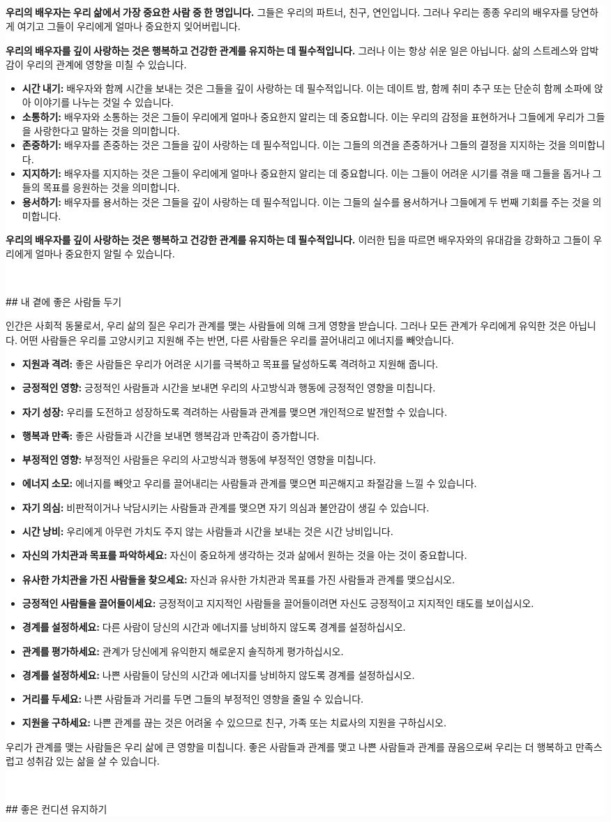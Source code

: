**우리의 배우자는 우리 삶에서 가장 중요한 사람 중 한 명입니다.** 그들은 우리의 파트너, 친구, 연인입니다. 그러나 우리는 종종 우리의 배우자를 당연하게 여기고 그들이 우리에게 얼마나 중요한지 잊어버립니다.

**우리의 배우자를 깊이 사랑하는 것은 행복하고 건강한 관계를 유지하는 데 필수적입니다.** 그러나 이는 항상 쉬운 일은 아닙니다. 삶의 스트레스와 압박감이 우리의 관계에 영향을 미칠 수 있습니다.



- **시간 내기:** 배우자와 함께 시간을 보내는 것은 그들을 깊이 사랑하는 데 필수적입니다. 이는 데이트 밤, 함께 취미 추구 또는 단순히 함께 소파에 앉아 이야기를 나누는 것일 수 있습니다.
- **소통하기:** 배우자와 소통하는 것은 그들이 우리에게 얼마나 중요한지 알리는 데 중요합니다. 이는 우리의 감정을 표현하거나 그들에게 우리가 그들을 사랑한다고 말하는 것을 의미합니다.
- **존중하기:** 배우자를 존중하는 것은 그들을 깊이 사랑하는 데 필수적입니다. 이는 그들의 의견을 존중하거나 그들의 결정을 지지하는 것을 의미합니다.
- **지지하기:** 배우자를 지지하는 것은 그들이 우리에게 얼마나 중요한지 알리는 데 중요합니다. 이는 그들이 어려운 시기를 겪을 때 그들을 돕거나 그들의 목표를 응원하는 것을 의미합니다.
- **용서하기:** 배우자를 용서하는 것은 그들을 깊이 사랑하는 데 필수적입니다. 이는 그들의 실수를 용서하거나 그들에게 두 번째 기회를 주는 것을 의미합니다.

**우리의 배우자를 깊이 사랑하는 것은 행복하고 건강한 관계를 유지하는 데 필수적입니다.** 이러한 팁을 따르면 배우자와의 유대감을 강화하고 그들이 우리에게 얼마나 중요한지 알릴 수 있습니다.

<p>&nbsp;</p>
## 내 곁에 좋은 사람들 두기

인간은 사회적 동물로서, 우리 삶의 질은 우리가 관계를 맺는 사람들에 의해 크게 영향을 받습니다. 그러나 모든 관계가 우리에게 유익한 것은 아닙니다. 어떤 사람들은 우리를 고양시키고 지원해 주는 반면, 다른 사람들은 우리를 끌어내리고 에너지를 빼앗습니다.



* **지원과 격려:** 좋은 사람들은 우리가 어려운 시기를 극복하고 목표를 달성하도록 격려하고 지원해 줍니다.
* **긍정적인 영향:** 긍정적인 사람들과 시간을 보내면 우리의 사고방식과 행동에 긍정적인 영향을 미칩니다.
* **자기 성장:** 우리를 도전하고 성장하도록 격려하는 사람들과 관계를 맺으면 개인적으로 발전할 수 있습니다.
* **행복과 만족:** 좋은 사람들과 시간을 보내면 행복감과 만족감이 증가합니다.



* **부정적인 영향:** 부정적인 사람들은 우리의 사고방식과 행동에 부정적인 영향을 미칩니다.
* **에너지 소모:** 에너지를 빼앗고 우리를 끌어내리는 사람들과 관계를 맺으면 피곤해지고 좌절감을 느낄 수 있습니다.
* **자기 의심:** 비판적이거나 낙담시키는 사람들과 관계를 맺으면 자기 의심과 불안감이 생길 수 있습니다.
* **시간 낭비:** 우리에게 아무런 가치도 주지 않는 사람들과 시간을 보내는 것은 시간 낭비입니다.



* **자신의 가치관과 목표를 파악하세요:** 자신이 중요하게 생각하는 것과 삶에서 원하는 것을 아는 것이 중요합니다.
* **유사한 가치관을 가진 사람들을 찾으세요:** 자신과 유사한 가치관과 목표를 가진 사람들과 관계를 맺으십시오.
* **긍정적인 사람들을 끌어들이세요:** 긍정적이고 지지적인 사람들을 끌어들이려면 자신도 긍정적이고 지지적인 태도를 보이십시오.
* **경계를 설정하세요:** 다른 사람이 당신의 시간과 에너지를 낭비하지 않도록 경계를 설정하십시오.



* **관계를 평가하세요:** 관계가 당신에게 유익한지 해로운지 솔직하게 평가하십시오.
* **경계를 설정하세요:** 나쁜 사람들이 당신의 시간과 에너지를 낭비하지 않도록 경계를 설정하십시오.
* **거리를 두세요:** 나쁜 사람들과 거리를 두면 그들의 부정적인 영향을 줄일 수 있습니다.
* **지원을 구하세요:** 나쁜 관계를 끊는 것은 어려울 수 있으므로 친구, 가족 또는 치료사의 지원을 구하십시오.

우리가 관계를 맺는 사람들은 우리 삶에 큰 영향을 미칩니다. 좋은 사람들과 관계를 맺고 나쁜 사람들과 관계를 끊음으로써 우리는 더 행복하고 만족스럽고 성취감 있는 삶을 살 수 있습니다.

<p>&nbsp;</p>
## 좋은 컨디션 유지하기
